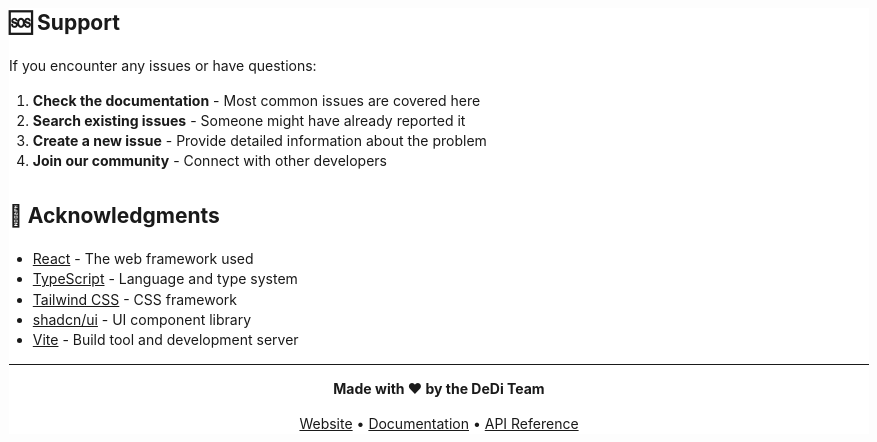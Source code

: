 ## 🆘 Support

If you encounter any issues or have questions:

1. **Check the documentation** - Most common issues are covered here
2. **Search existing issues** - Someone might have already reported it
3. **Create a new issue** - Provide detailed information about the problem
4. **Join our community** - Connect with other developers

## 🙏 Acknowledgments

- [React](https://reactjs.org/) - The web framework used
- [TypeScript](https://www.typescriptlang.org/) - Language and type system
- [Tailwind CSS](https://tailwindcss.com/) - CSS framework
- [shadcn/ui](https://ui.shadcn.com/) - UI component library
- [Vite](https://vitejs.dev/) - Build tool and development server

---

<div align="center">

**Made with ❤️ by the DeDi Team**

[Website](https://dedi.global) • [Documentation](https://docs.dedi.global) • [API Reference](https://api.dedi.global/docs)

</div>
